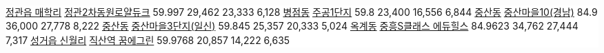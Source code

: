   <tr class="item">
    <td><a href="/실거래가/2021/06/15/26710.html">정관읍 매학리</a></td>
    <td style="font-weight: bold;"><a href="https://search.naver.com/search.naver?query=정관읍 매학리 정관2차동원로얄듀크">정관2차동원로얄듀크</a></td>
    <td>59.997</td>
    <td>29,462</td>
    <td>23,333</td>
    <td>6,128</td>
  </tr>

  <tr class="item">
    <td><a href="/실거래가/2021/06/15/41590.html">병점동</a></td>
    <td style="font-weight: bold;"><a href="https://search.naver.com/search.naver?query=병점동 주공1단지">주공1단지</a></td>
    <td>59.8</td>
    <td>23,400</td>
    <td>16,556</td>
    <td>6,844</td>
  </tr>

  <tr class="item">
    <td><a href="/실거래가/2021/06/15/41285.html">중산동</a></td>
    <td style="font-weight: bold;"><a href="https://search.naver.com/search.naver?query=중산동 중산마을10(경남)">중산마을10(경남)</a></td>
    <td>84.9</td>
    <td>36,000</td>
    <td>27,778</td>
    <td>8,222</td>
  </tr>

  <tr class="item">
    <td><a href="/실거래가/2021/06/15/41285.html">중산동</a></td>
    <td style="font-weight: bold;"><a href="https://search.naver.com/search.naver?query=중산동 중산마을3단지(일신)">중산마을3단지(일신)</a></td>
    <td>59.845</td>
    <td>25,357</td>
    <td>20,333</td>
    <td>5,024</td>
  </tr>

  <tr class="item">
    <td><a href="/실거래가/2021/06/15/47190.html">옥계동</a></td>
    <td style="font-weight: bold;"><a href="https://search.naver.com/search.naver?query=옥계동 중흥S클래스 에듀힐스">중흥S클래스 에듀힐스</a></td>
    <td>84.9623</td>
    <td>34,762</td>
    <td>27,444</td>
    <td>7,317</td>
  </tr>

  <tr class="item">
    <td><a href="/실거래가/2021/06/15/44133.html">성거읍 신월리</a></td>
    <td style="font-weight: bold;"><a href="https://search.naver.com/search.naver?query=성거읍 신월리 직산역 꿈에그린">직산역 꿈에그린</a></td>
    <td>59.9768</td>
    <td>20,857</td>
    <td>14,222</td>
    <td>6,635</td>
  </tr>
